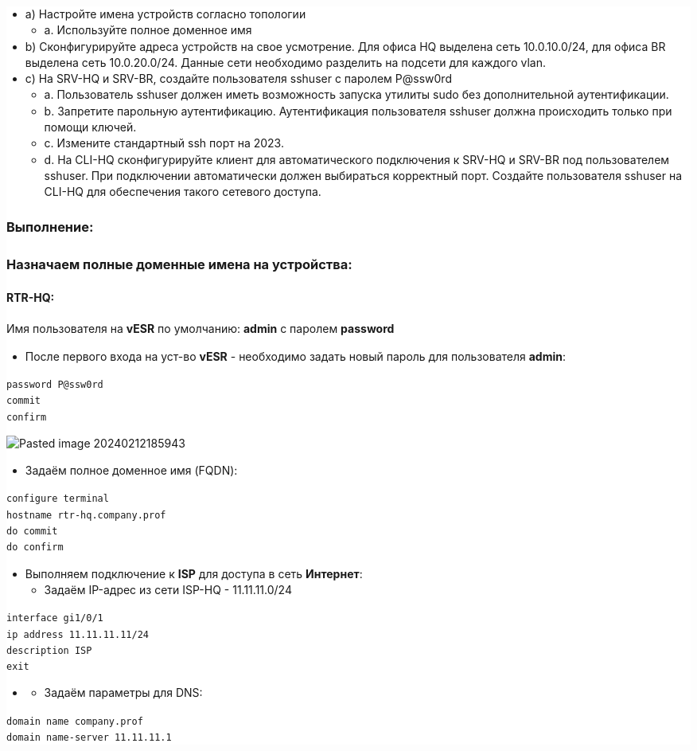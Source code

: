 - a) Настройте имена устройств согласно топологии
    - a. Используйте полное доменное имя
- b) Сконфигурируйте адреса устройств на свое усмотрение. Для офиса HQ выделена сеть 10.0.10.0/24, для офиса BR выделена сеть 10.0.20.0/24. Данные сети необходимо разделить на подсети для каждого vlan.
- c) На SRV-HQ и SRV-BR, создайте пользователя sshuser с паролем P@ssw0rd
    - a. Пользователь sshuser должен иметь возможность запуска утилиты sudo без дополнительной аутентификации.
    - b. Запретите парольную аутентификацию. Аутентификация пользователя sshuser должна происходить только при помощи ключей.
    - c. Измените стандартный ssh порт на 2023.
    - d. На CLI-HQ сконфигурируйте клиент для автоматического подключения к SRV-HQ и SRV-BR под пользователем sshuser. При подключении автоматически должен выбираться корректный порт. Создайте пользователя sshuser на CLI-HQ для обеспечения такого сетевого доступа.
### Выполнение:
### Назначаем полные доменные имена на устройства:
#### RTR-HQ:

Имя пользователя на **vESR** по умолчанию: **admin** с паролем **password**

- После первого входа на уст-во **vESR** - необходимо задать новый пароль для пользователя **admin**:

```
password P@ssw0rd
commit
confirm
```

![Pasted image 20240212185943](https://github.com/e1mky/dms/assets/102690802/2999626b-00b8-4685-8422-2e794d16b216)


- Задаём полное доменное имя (FQDN):

```
configure terminal
hostname rtr-hq.company.prof
do commit
do confirm
```

- Выполняем подключение к **ISP** для доступа в сеть **Интернет**:
    - Задаём IP-адрес из сети ISP-HQ - 11.11.11.0/24

```
interface gi1/0/1
ip address 11.11.11.11/24
description ISP
exit
```

- - Задаём параметры для DNS:

```
domain name company.prof
domain name-server 11.11.11.1
```
